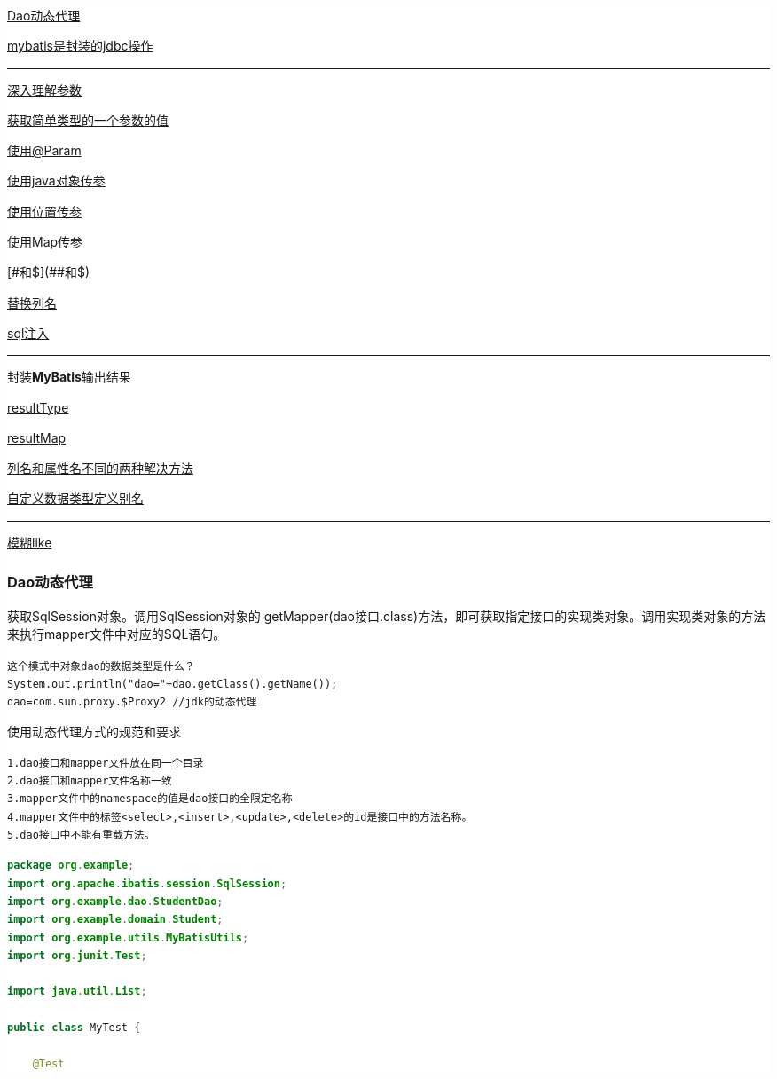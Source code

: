 [Dao动态代理](#Dao动态代理)

[mybatis是封装的jdbc操作](#mybatis是封装的jdbc操作)

---

[深入理解参数](#深入理解参数)

[获取简单类型的一个参数的值](#获取简单类型的一个参数的值)

[使用@Param](#使用Param)

[使用java对象传参](#使用java对象传参)

[使用位置传参](#使用位置传参)

[使用Map传参](#使用Map传参)

[\#和$](##和$)

[替换列名](#替换列名)

[sql注入](#sql注入)

---

封装**MyBatis**输出结果

[resultType](#resultType)

[resultMap](#resultMap)

[列名和属性名不同的两种解决方法](#列名和属性名不同的两种解决方法)

[自定义数据类型定义别名](#自定义数据类型定义别名)

---

[模糊like](#模糊like)

### Dao动态代理

获取SqlSession对象。调用SqlSession对象的 getMapper(dao接口.class)方法，即可获取指定接口的实现类对象。调用实现类对象的方法来执行mapper文件中对应的SQL语句。

```
这个模式中对象dao的数据类型是什么？
System.out.println("dao="+dao.getClass().getName());
dao=com.sun.proxy.$Proxy2 //jdk的动态代理
```

使用动态代理方式的规范和要求

```
1.dao接口和mapper文件放在同一个目录
2.dao接口和mapper文件名称一致
3.mapper文件中的namespace的值是dao接口的全限定名称
4.mapper文件中的标签<select>,<insert>,<update>,<delete>的id是接口中的方法名称。
5.dao接口中不能有重载方法。
```

```java
package org.example;
import org.apache.ibatis.session.SqlSession;
import org.example.dao.StudentDao;
import org.example.domain.Student;
import org.example.utils.MyBatisUtils;
import org.junit.Test;

import java.util.List;

public class MyTest {

    @Test
```